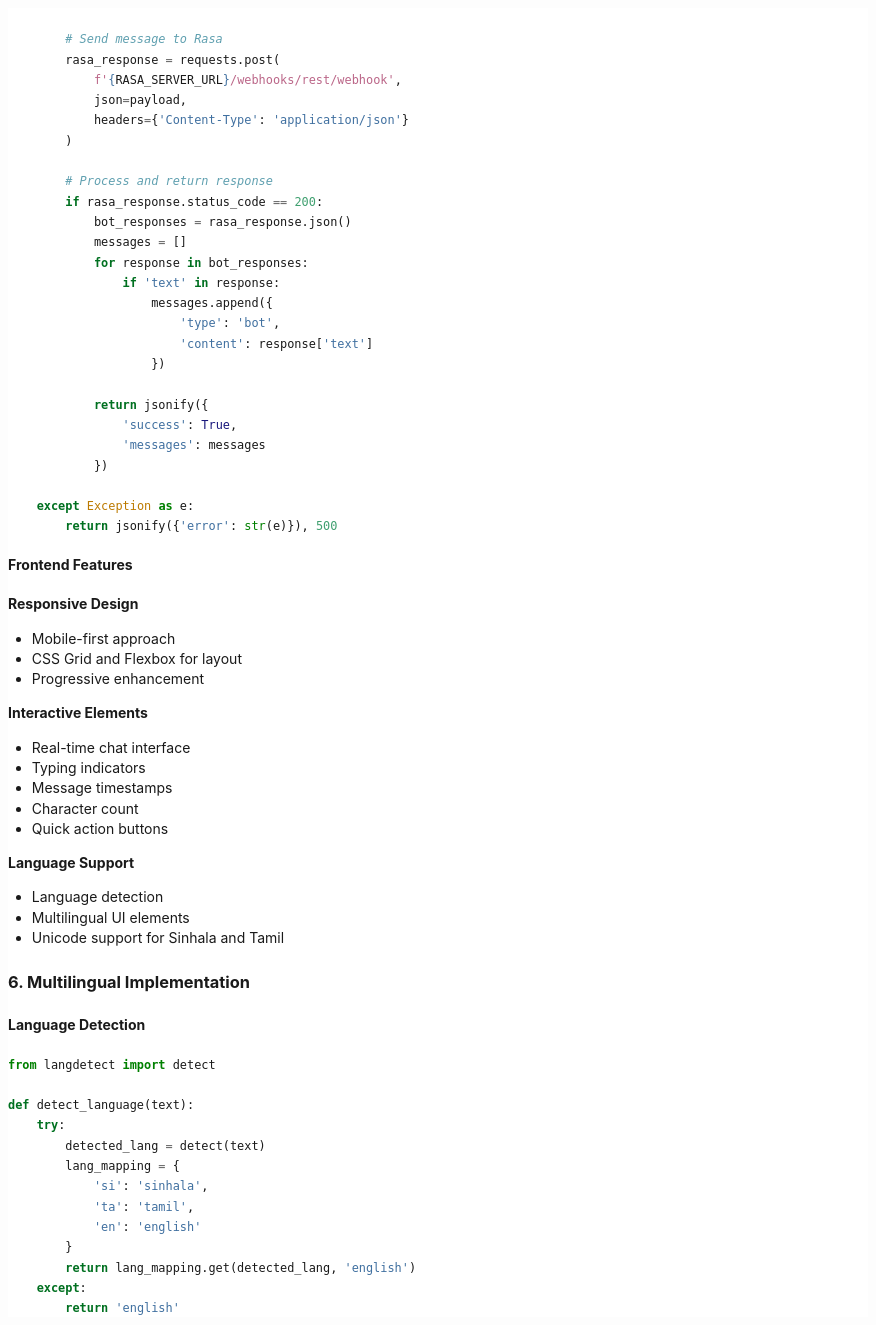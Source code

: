```python
        
        # Send message to Rasa
        rasa_response = requests.post(
            f'{RASA_SERVER_URL}/webhooks/rest/webhook',
            json=payload,
            headers={'Content-Type': 'application/json'}
        )
        
        # Process and return response
        if rasa_response.status_code == 200:
            bot_responses = rasa_response.json()
            messages = []
            for response in bot_responses:
                if 'text' in response:
                    messages.append({
                        'type': 'bot',
                        'content': response['text']
                    })
            
            return jsonify({
                'success': True,
                'messages': messages
            })
            
    except Exception as e:
        return jsonify({'error': str(e)}), 500
```

#### Frontend Features

**Responsive Design**
- Mobile-first approach
- CSS Grid and Flexbox for layout
- Progressive enhancement

**Interactive Elements**
- Real-time chat interface
- Typing indicators
- Message timestamps
- Character count
- Quick action buttons

**Language Support**
- Language detection
- Multilingual UI elements
- Unicode support for Sinhala and Tamil

### 6. Multilingual Implementation

#### Language Detection

```python
from langdetect import detect

def detect_language(text):
    try:
        detected_lang = detect(text)
        lang_mapping = {
            'si': 'sinhala',
            'ta': 'tamil', 
            'en': 'english'
        }
        return lang_mapping.get(detected_lang, 'english')
    except:
        return 'english'
```